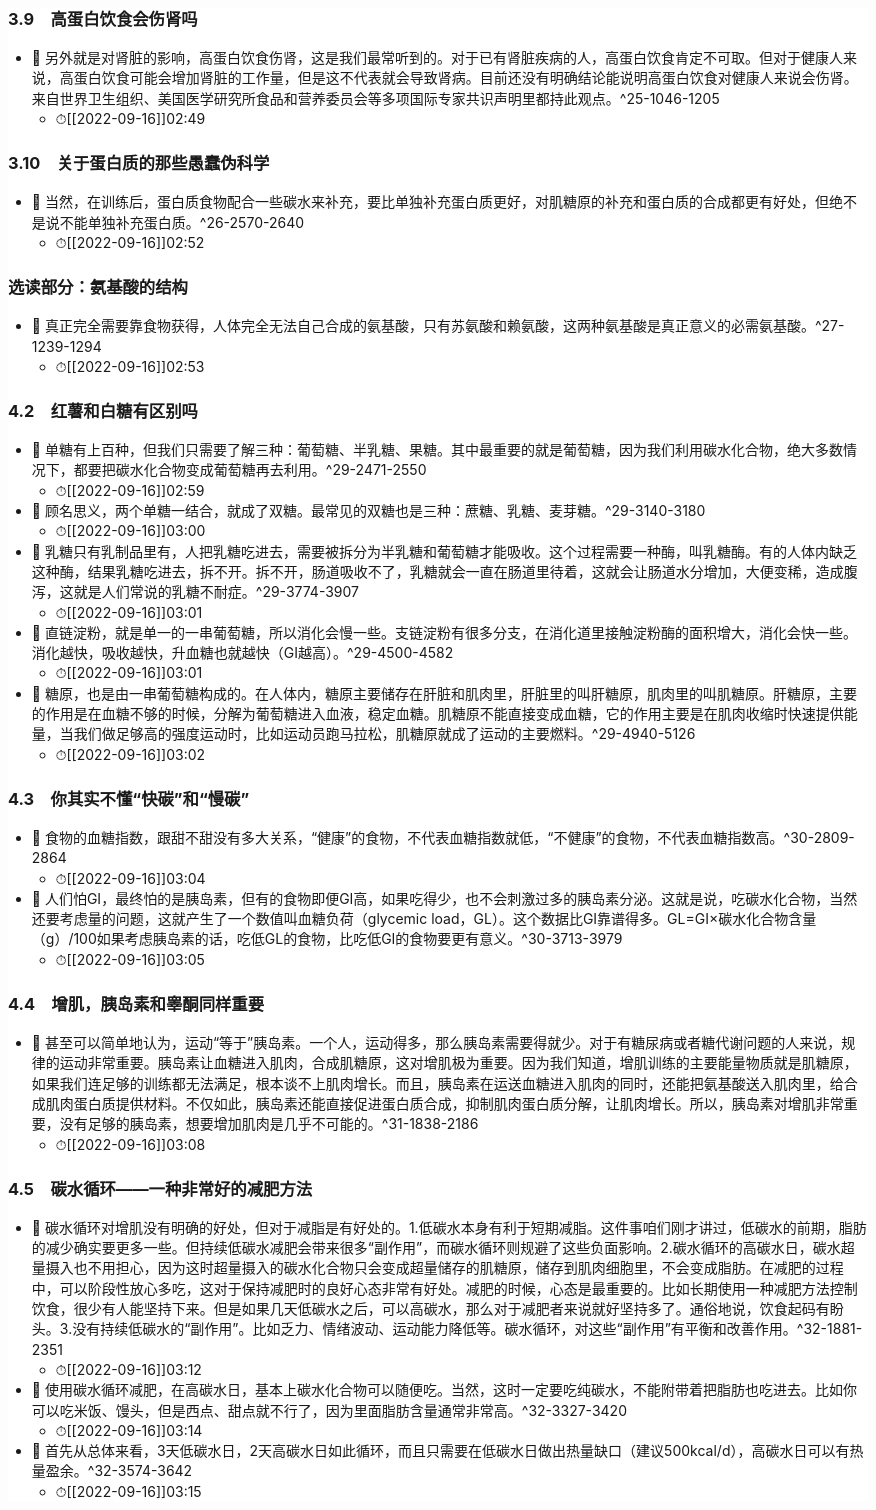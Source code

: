 ### 3.9　高蛋白饮食会伤肾吗

- 📌 另外就是对肾脏的影响，高蛋白饮食伤肾，这是我们最常听到的。对于已有肾脏疾病的人，高蛋白饮食肯定不可取。但对于健康人来说，高蛋白饮食可能会增加肾脏的工作量，但是这不代表就会导致肾病。目前还没有明确结论能说明高蛋白饮食对健康人来说会伤肾。来自世界卫生组织、美国医学研究所食品和营养委员会等多项国际专家共识声明里都持此观点。^25-1046-1205
	- ⏱[[2022-09-16]]02:49

### 3.10　关于蛋白质的那些愚蠢伪科学

- 📌 当然，在训练后，蛋白质食物配合一些碳水来补充，要比单独补充蛋白质更好，对肌糖原的补充和蛋白质的合成都更有好处，但绝不是说不能单独补充蛋白质。^26-2570-2640
	- ⏱[[2022-09-16]]02:52

### 选读部分：氨基酸的结构

- 📌 真正完全需要靠食物获得，人体完全无法自己合成的氨基酸，只有苏氨酸和赖氨酸，这两种氨基酸是真正意义的必需氨基酸。^27-1239-1294
	- ⏱[[2022-09-16]]02:53

### 4.2　红薯和白糖有区别吗

- 📌 单糖有上百种，但我们只需要了解三种：葡萄糖、半乳糖、果糖。其中最重要的就是葡萄糖，因为我们利用碳水化合物，绝大多数情况下，都要把碳水化合物变成葡萄糖再去利用。^29-2471-2550
	- ⏱[[2022-09-16]]02:59
- 📌 顾名思义，两个单糖一结合，就成了双糖。最常见的双糖也是三种：蔗糖、乳糖、麦芽糖。^29-3140-3180
	- ⏱[[2022-09-16]]03:00
- 📌 乳糖只有乳制品里有，人把乳糖吃进去，需要被拆分为半乳糖和葡萄糖才能吸收。这个过程需要一种酶，叫乳糖酶。有的人体内缺乏这种酶，结果乳糖吃进去，拆不开。拆不开，肠道吸收不了，乳糖就会一直在肠道里待着，这就会让肠道水分增加，大便变稀，造成腹泻，这就是人们常说的乳糖不耐症。^29-3774-3907
	- ⏱[[2022-09-16]]03:01
- 📌 直链淀粉，就是单一的一串葡萄糖，所以消化会慢一些。支链淀粉有很多分支，在消化道里接触淀粉酶的面积增大，消化会快一些。消化越快，吸收越快，升血糖也就越快（GI越高）。^29-4500-4582
	- ⏱[[2022-09-16]]03:01
- 📌 糖原，也是由一串葡萄糖构成的。在人体内，糖原主要储存在肝脏和肌肉里，肝脏里的叫肝糖原，肌肉里的叫肌糖原。肝糖原，主要的作用是在血糖不够的时候，分解为葡萄糖进入血液，稳定血糖。肌糖原不能直接变成血糖，它的作用主要是在肌肉收缩时快速提供能量，当我们做足够高的强度运动时，比如运动员跑马拉松，肌糖原就成了运动的主要燃料。^29-4940-5126
	- ⏱[[2022-09-16]]03:02

### 4.3　你其实不懂“快碳”和“慢碳”

- 📌 食物的血糖指数，跟甜不甜没有多大关系，“健康”的食物，不代表血糖指数就低，“不健康”的食物，不代表血糖指数高。^30-2809-2864
	- ⏱[[2022-09-16]]03:04
- 📌 人们怕GI，最终怕的是胰岛素，但有的食物即便GI高，如果吃得少，也不会刺激过多的胰岛素分泌。这就是说，吃碳水化合物，当然还要考虑量的问题，这就产生了一个数值叫血糖负荷（glycemic load，GL）。这个数据比GI靠谱得多。GL=GI×碳水化合物含量（g）/100如果考虑胰岛素的话，吃低GL的食物，比吃低GI的食物要更有意义。^30-3713-3979
	- ⏱[[2022-09-16]]03:05

### 4.4　增肌，胰岛素和睾酮同样重要

- 📌 甚至可以简单地认为，运动“等于”胰岛素。一个人，运动得多，那么胰岛素需要得就少。对于有糖尿病或者糖代谢问题的人来说，规律的运动非常重要。胰岛素让血糖进入肌肉，合成肌糖原，这对增肌极为重要。因为我们知道，增肌训练的主要能量物质就是肌糖原，如果我们连足够的训练都无法满足，根本谈不上肌肉增长。而且，胰岛素在运送血糖进入肌肉的同时，还能把氨基酸送入肌肉里，给合成肌肉蛋白质提供材料。不仅如此，胰岛素还能直接促进蛋白质合成，抑制肌肉蛋白质分解，让肌肉增长。所以，胰岛素对增肌非常重要，没有足够的胰岛素，想要增加肌肉是几乎不可能的。^31-1838-2186
	- ⏱[[2022-09-16]]03:08

### 4.5　碳水循环——一种非常好的减肥方法

- 📌 碳水循环对增肌没有明确的好处，但对于减脂是有好处的。1.低碳水本身有利于短期减脂。这件事咱们刚才讲过，低碳水的前期，脂肪的减少确实要更多一些。但持续低碳水减肥会带来很多“副作用”，而碳水循环则规避了这些负面影响。2.碳水循环的高碳水日，碳水超量摄入也不用担心，因为这时超量摄入的碳水化合物只会变成超量储存的肌糖原，储存到肌肉细胞里，不会变成脂肪。在减肥的过程中，可以阶段性放心多吃，这对于保持减肥时的良好心态非常有好处。减肥的时候，心态是最重要的。比如长期使用一种减肥方法控制饮食，很少有人能坚持下来。但是如果几天低碳水之后，可以高碳水，那么对于减肥者来说就好坚持多了。通俗地说，饮食起码有盼头。3.没有持续低碳水的“副作用”。比如乏力、情绪波动、运动能力降低等。碳水循环，对这些“副作用”有平衡和改善作用。^32-1881-2351
	- ⏱[[2022-09-16]]03:12
- 📌 使用碳水循环减肥，在高碳水日，基本上碳水化合物可以随便吃。当然，这时一定要吃纯碳水，不能附带着把脂肪也吃进去。比如你可以吃米饭、馒头，但是西点、甜点就不行了，因为里面脂肪含量通常非常高。^32-3327-3420
	- ⏱[[2022-09-16]]03:14
- 📌 首先从总体来看，3天低碳水日，2天高碳水日如此循环，而且只需要在低碳水日做出热量缺口（建议500kcal/d），高碳水日可以有热量盈余。^32-3574-3642
	- ⏱[[2022-09-16]]03:15
